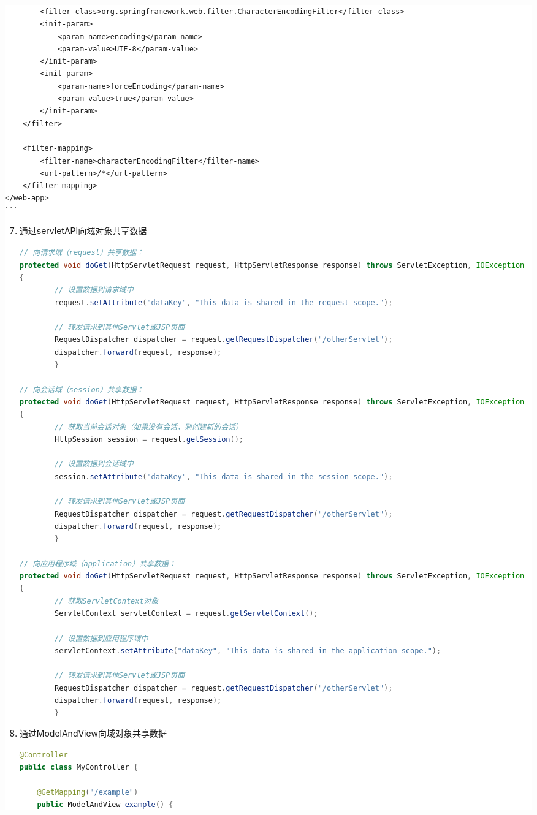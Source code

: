             <filter-class>org.springframework.web.filter.CharacterEncodingFilter</filter-class>
            <init-param>
                <param-name>encoding</param-name>
                <param-value>UTF-8</param-value>
            </init-param>
            <init-param>
                <param-name>forceEncoding</param-name>
                <param-value>true</param-value>
            </init-param>
        </filter>
    
        <filter-mapping>
            <filter-name>characterEncodingFilter</filter-name>
            <url-pattern>/*</url-pattern>
        </filter-mapping>
    </web-app>
    ```
7. 通过servletAPI向域对象共享数据
   ```java
   // 向请求域（request）共享数据：
   protected void doGet(HttpServletRequest request, HttpServletResponse response) throws ServletException, IOException {
           // 设置数据到请求域中
           request.setAttribute("dataKey", "This data is shared in the request scope.");
   
           // 转发请求到其他Servlet或JSP页面
           RequestDispatcher dispatcher = request.getRequestDispatcher("/otherServlet");
           dispatcher.forward(request, response);
           }
   
   // 向会话域（session）共享数据：
   protected void doGet(HttpServletRequest request, HttpServletResponse response) throws ServletException, IOException {
           // 获取当前会话对象（如果没有会话，则创建新的会话）
           HttpSession session = request.getSession();
   
           // 设置数据到会话域中
           session.setAttribute("dataKey", "This data is shared in the session scope.");
   
           // 转发请求到其他Servlet或JSP页面
           RequestDispatcher dispatcher = request.getRequestDispatcher("/otherServlet");
           dispatcher.forward(request, response);
           }
   
   // 向应用程序域（application）共享数据：
   protected void doGet(HttpServletRequest request, HttpServletResponse response) throws ServletException, IOException {
           // 获取ServletContext对象
           ServletContext servletContext = request.getServletContext();
   
           // 设置数据到应用程序域中
           servletContext.setAttribute("dataKey", "This data is shared in the application scope.");
   
           // 转发请求到其他Servlet或JSP页面
           RequestDispatcher dispatcher = request.getRequestDispatcher("/otherServlet");
           dispatcher.forward(request, response);
           }
   ```
8. 通过ModelAndView向域对象共享数据
   ```java
   @Controller
   public class MyController {
   
       @GetMapping("/example")
       public ModelAndView example() {
   ```